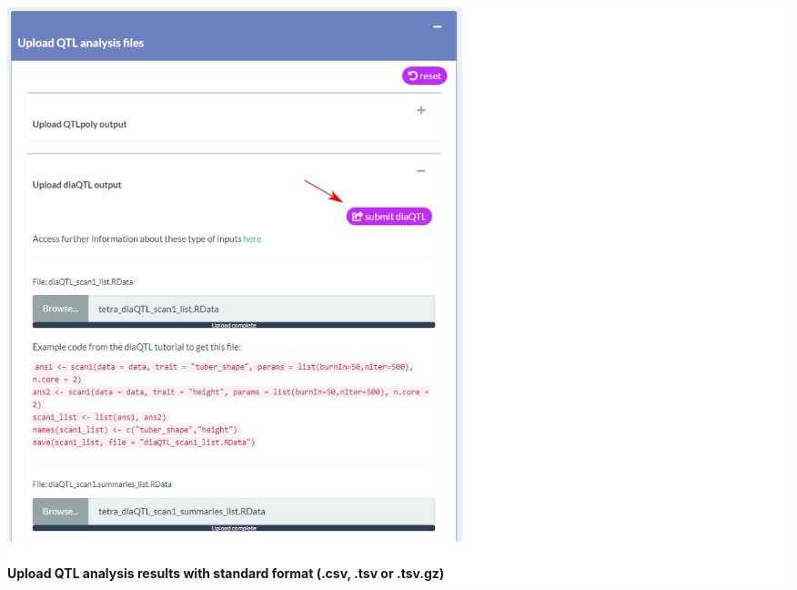 <img src="images/qtl_loaded.PNG" alt="drawing" width="500"/>

<br />

#### Upload QTL analysis results with standard format (.csv, .tsv or .tsv.gz)
